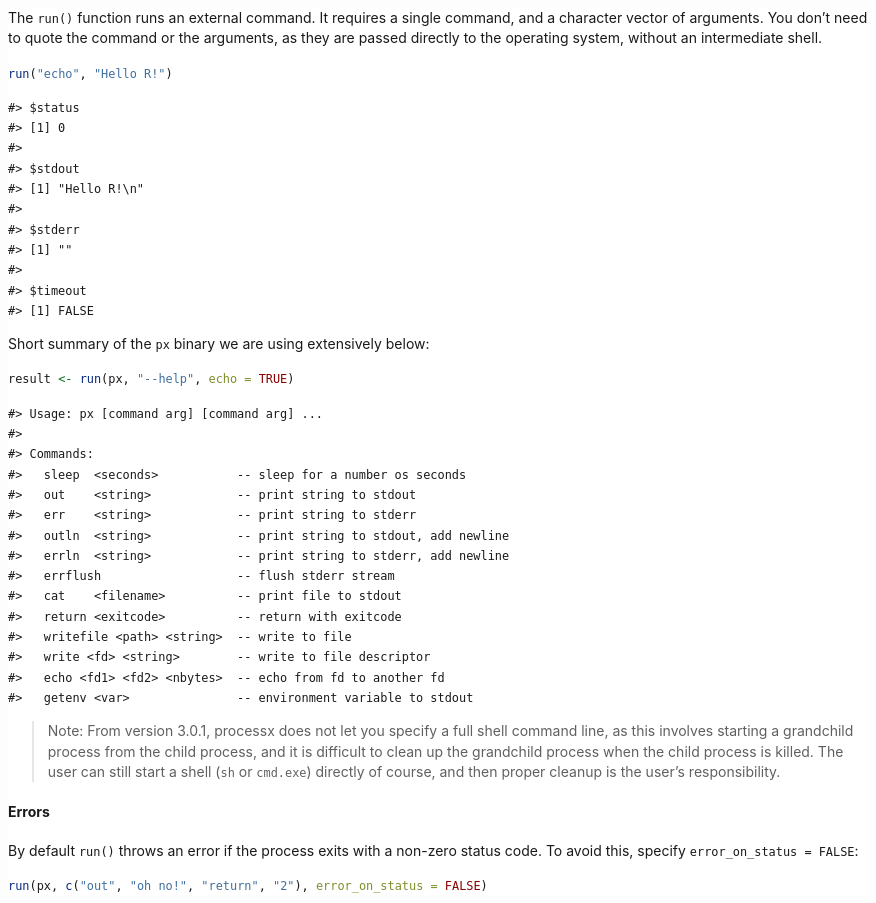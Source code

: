 The `run()` function runs an external command. It requires a single
command, and a character vector of arguments. You don’t need to quote
the command or the arguments, as they are passed directly to the
operating system, without an intermediate shell.

``` r
run("echo", "Hello R!")
```

    #> $status
    #> [1] 0
    #> 
    #> $stdout
    #> [1] "Hello R!\n"
    #> 
    #> $stderr
    #> [1] ""
    #> 
    #> $timeout
    #> [1] FALSE

Short summary of the `px` binary we are using extensively below:

``` r
result <- run(px, "--help", echo = TRUE)
```

    #> Usage: px [command arg] [command arg] ...
    #> 
    #> Commands:
    #>   sleep  <seconds>           -- sleep for a number os seconds
    #>   out    <string>            -- print string to stdout
    #>   err    <string>            -- print string to stderr
    #>   outln  <string>            -- print string to stdout, add newline
    #>   errln  <string>            -- print string to stderr, add newline
    #>   errflush                   -- flush stderr stream
    #>   cat    <filename>          -- print file to stdout
    #>   return <exitcode>          -- return with exitcode
    #>   writefile <path> <string>  -- write to file
    #>   write <fd> <string>        -- write to file descriptor
    #>   echo <fd1> <fd2> <nbytes>  -- echo from fd to another fd
    #>   getenv <var>               -- environment variable to stdout

> Note: From version 3.0.1, processx does not let you specify a full
> shell command line, as this involves starting a grandchild process
> from the child process, and it is difficult to clean up the grandchild
> process when the child process is killed. The user can still start a
> shell (`sh` or `cmd.exe`) directly of course, and then proper cleanup
> is the user’s responsibility.

#### Errors

By default `run()` throws an error if the process exits with a non-zero
status code. To avoid this, specify `error_on_status = FALSE`:

``` r
run(px, c("out", "oh no!", "return", "2"), error_on_status = FALSE)
```
